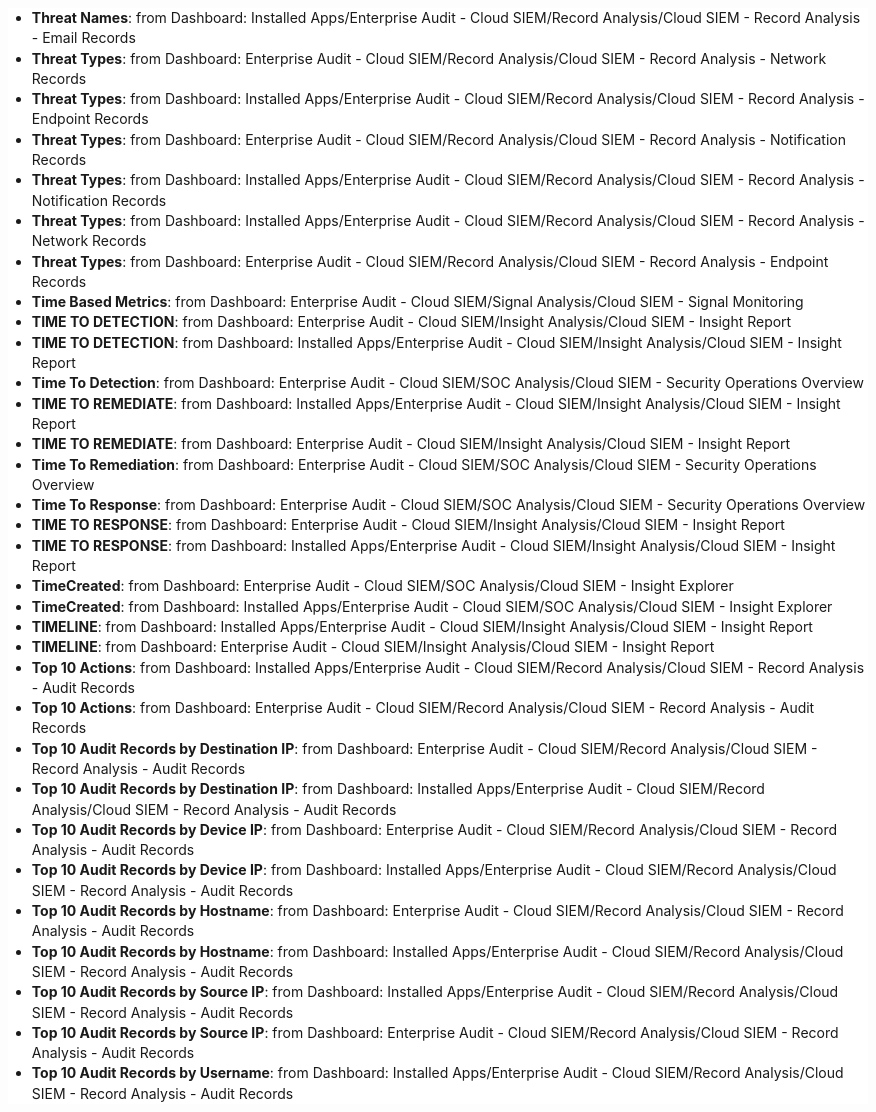 - **Threat Names**: from Dashboard: Installed Apps/Enterprise Audit - Cloud SIEM/Record Analysis/Cloud SIEM - Record Analysis - Email Records 
- **Threat Types**: from Dashboard: Enterprise Audit - Cloud SIEM/Record Analysis/Cloud SIEM - Record Analysis - Network Records 
- **Threat Types**: from Dashboard: Installed Apps/Enterprise Audit - Cloud SIEM/Record Analysis/Cloud SIEM - Record Analysis - Endpoint Records 
- **Threat Types**: from Dashboard: Enterprise Audit - Cloud SIEM/Record Analysis/Cloud SIEM - Record Analysis - Notification Records 
- **Threat Types**: from Dashboard: Installed Apps/Enterprise Audit - Cloud SIEM/Record Analysis/Cloud SIEM - Record Analysis - Notification Records 
- **Threat Types**: from Dashboard: Installed Apps/Enterprise Audit - Cloud SIEM/Record Analysis/Cloud SIEM - Record Analysis - Network Records 
- **Threat Types**: from Dashboard: Enterprise Audit - Cloud SIEM/Record Analysis/Cloud SIEM - Record Analysis - Endpoint Records 
- **Time Based Metrics**: from Dashboard: Enterprise Audit - Cloud SIEM/Signal Analysis/Cloud SIEM - Signal Monitoring 
- **TIME TO DETECTION**: from Dashboard: Enterprise Audit - Cloud SIEM/Insight Analysis/Cloud SIEM - Insight Report 
- **TIME TO DETECTION**: from Dashboard: Installed Apps/Enterprise Audit - Cloud SIEM/Insight Analysis/Cloud SIEM - Insight Report 
- **Time To Detection**: from Dashboard: Enterprise Audit - Cloud SIEM/SOC Analysis/Cloud SIEM - Security Operations Overview 
- **TIME TO REMEDIATE**: from Dashboard: Installed Apps/Enterprise Audit - Cloud SIEM/Insight Analysis/Cloud SIEM - Insight Report 
- **TIME TO REMEDIATE**: from Dashboard: Enterprise Audit - Cloud SIEM/Insight Analysis/Cloud SIEM - Insight Report 
- **Time To Remediation**: from Dashboard: Enterprise Audit - Cloud SIEM/SOC Analysis/Cloud SIEM - Security Operations Overview 
- **Time To Response**: from Dashboard: Enterprise Audit - Cloud SIEM/SOC Analysis/Cloud SIEM - Security Operations Overview 
- **TIME TO RESPONSE**: from Dashboard: Enterprise Audit - Cloud SIEM/Insight Analysis/Cloud SIEM - Insight Report 
- **TIME TO RESPONSE**: from Dashboard: Installed Apps/Enterprise Audit - Cloud SIEM/Insight Analysis/Cloud SIEM - Insight Report 
- **TimeCreated**: from Dashboard: Enterprise Audit - Cloud SIEM/SOC Analysis/Cloud SIEM - Insight Explorer 
- **TimeCreated**: from Dashboard: Installed Apps/Enterprise Audit - Cloud SIEM/SOC Analysis/Cloud SIEM - Insight Explorer 
- **TIMELINE**: from Dashboard: Installed Apps/Enterprise Audit - Cloud SIEM/Insight Analysis/Cloud SIEM - Insight Report 
- **TIMELINE**: from Dashboard: Enterprise Audit - Cloud SIEM/Insight Analysis/Cloud SIEM - Insight Report 
- **Top 10 Actions**: from Dashboard: Installed Apps/Enterprise Audit - Cloud SIEM/Record Analysis/Cloud SIEM - Record Analysis - Audit Records 
- **Top 10 Actions**: from Dashboard: Enterprise Audit - Cloud SIEM/Record Analysis/Cloud SIEM - Record Analysis - Audit Records 
- **Top 10 Audit Records by Destination IP**: from Dashboard: Enterprise Audit - Cloud SIEM/Record Analysis/Cloud SIEM - Record Analysis - Audit Records 
- **Top 10 Audit Records by Destination IP**: from Dashboard: Installed Apps/Enterprise Audit - Cloud SIEM/Record Analysis/Cloud SIEM - Record Analysis - Audit Records 
- **Top 10 Audit Records by Device IP**: from Dashboard: Enterprise Audit - Cloud SIEM/Record Analysis/Cloud SIEM - Record Analysis - Audit Records 
- **Top 10 Audit Records by Device IP**: from Dashboard: Installed Apps/Enterprise Audit - Cloud SIEM/Record Analysis/Cloud SIEM - Record Analysis - Audit Records 
- **Top 10 Audit Records by Hostname**: from Dashboard: Enterprise Audit - Cloud SIEM/Record Analysis/Cloud SIEM - Record Analysis - Audit Records 
- **Top 10 Audit Records by Hostname**: from Dashboard: Installed Apps/Enterprise Audit - Cloud SIEM/Record Analysis/Cloud SIEM - Record Analysis - Audit Records 
- **Top 10 Audit Records by Source IP**: from Dashboard: Installed Apps/Enterprise Audit - Cloud SIEM/Record Analysis/Cloud SIEM - Record Analysis - Audit Records 
- **Top 10 Audit Records by Source IP**: from Dashboard: Enterprise Audit - Cloud SIEM/Record Analysis/Cloud SIEM - Record Analysis - Audit Records 
- **Top 10 Audit Records by Username**: from Dashboard: Installed Apps/Enterprise Audit - Cloud SIEM/Record Analysis/Cloud SIEM - Record Analysis - Audit Records 